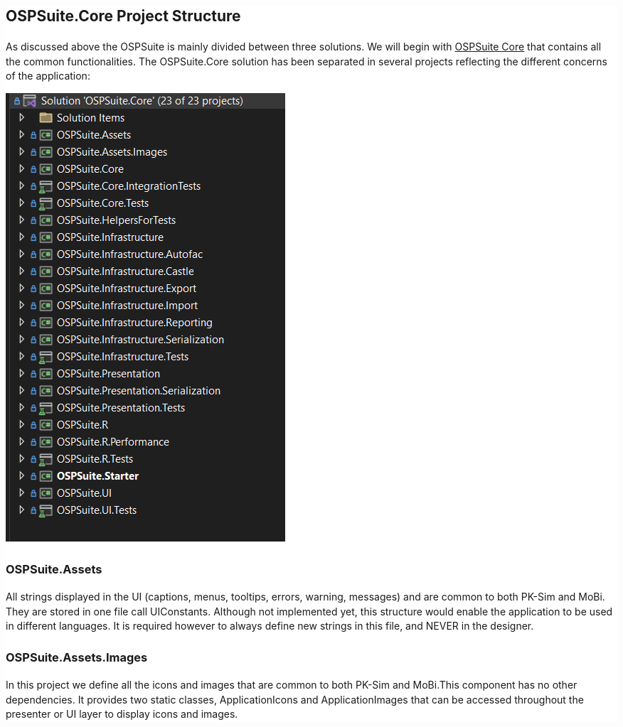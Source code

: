 
## OSPSuite.Core Project Structure

As discussed above the OSPSuite is mainly divided between three solutions. We will begin with  [OSPSuite Core](https://github.com/Open-Systems-Pharmacology/OSPSuite.Core) that contains all the common functionalities. The OSPSuite.Core solution has been separated in several projects reflecting the different concerns of the application:

![The OSPSuite.Core solution structure](assets/images/ospsuite_core_solution.png)

### OSPSuite.Assets

All strings displayed in the UI (captions, menus, tooltips, errors, warning, messages) and are common to both PK-Sim and MoBi. They are stored in one file call UIConstants. Although not implemented yet, this structure would enable the application to be used in different languages. It is required however to always define new strings in this file, and NEVER in the designer.

### OSPSuite.Assets.Images

In this project we define all the icons and images that are common to both PK-Sim and MoBi.This component has no other dependencies. It provides two static classes, ApplicationIcons and ApplicationImages that can be accessed throughout the presenter or UI layer to display icons and images.
